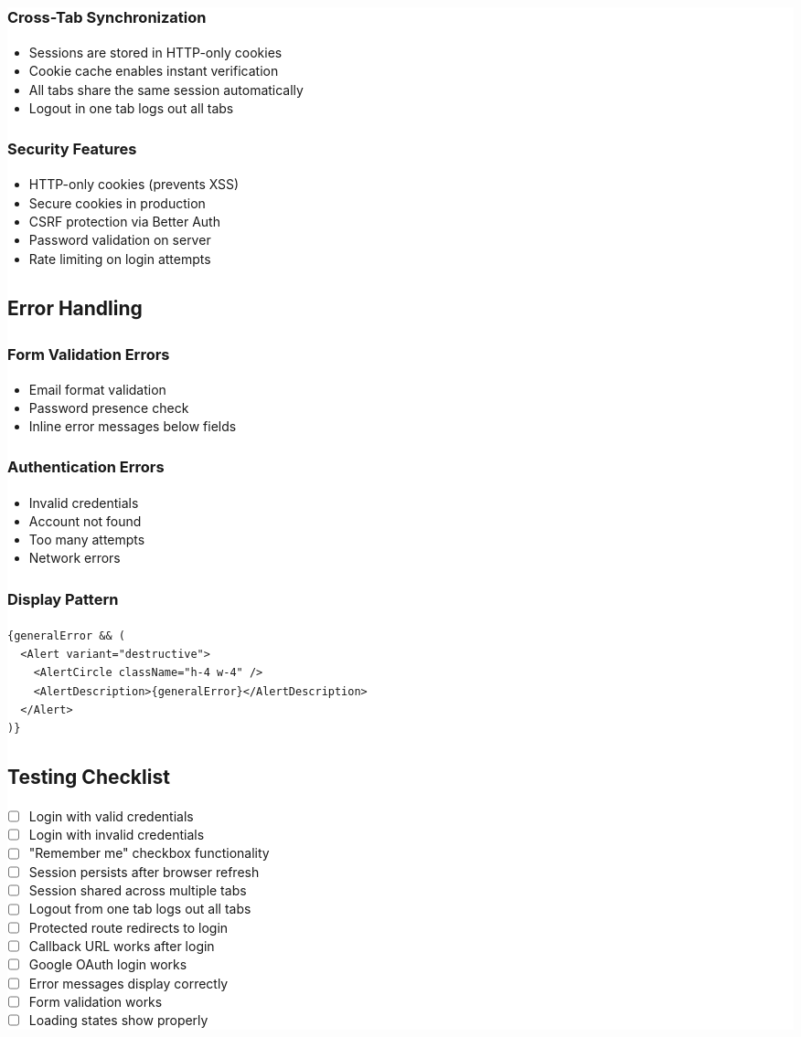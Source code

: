### Cross-Tab Synchronization
- Sessions are stored in HTTP-only cookies
- Cookie cache enables instant verification
- All tabs share the same session automatically
- Logout in one tab logs out all tabs

### Security Features
- HTTP-only cookies (prevents XSS)
- Secure cookies in production
- CSRF protection via Better Auth
- Password validation on server
- Rate limiting on login attempts

## Error Handling

### Form Validation Errors
- Email format validation
- Password presence check
- Inline error messages below fields

### Authentication Errors
- Invalid credentials
- Account not found
- Too many attempts
- Network errors

### Display Pattern
```tsx
{generalError && (
  <Alert variant="destructive">
    <AlertCircle className="h-4 w-4" />
    <AlertDescription>{generalError}</AlertDescription>
  </Alert>
)}
```

## Testing Checklist

- [ ] Login with valid credentials
- [ ] Login with invalid credentials
- [ ] "Remember me" checkbox functionality
- [ ] Session persists after browser refresh
- [ ] Session shared across multiple tabs
- [ ] Logout from one tab logs out all tabs
- [ ] Protected route redirects to login
- [ ] Callback URL works after login
- [ ] Google OAuth login works
- [ ] Error messages display correctly
- [ ] Form validation works
- [ ] Loading states show properly

